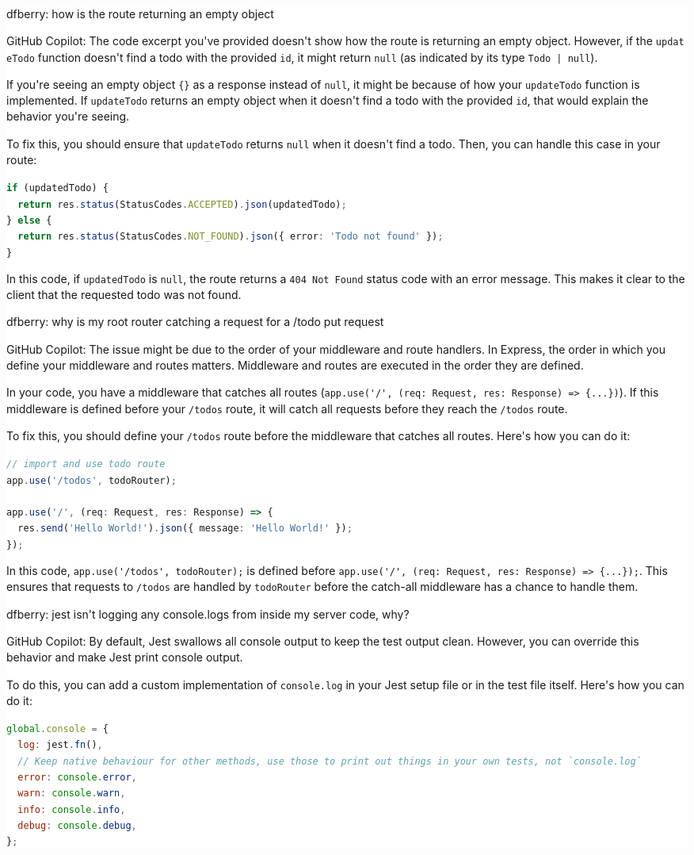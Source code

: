 dfberry: how is the route returning an empty object

GitHub Copilot: The code excerpt you've provided doesn't show how the route is returning an empty object. However, if the `updateTodo` function doesn't find a todo with the provided `id`, it might return `null` (as indicated by its type `Todo | null`). 

If you're seeing an empty object `{}` as a response instead of `null`, it might be because of how your `updateTodo` function is implemented. If `updateTodo` returns an empty object when it doesn't find a todo with the provided `id`, that would explain the behavior you're seeing.

To fix this, you should ensure that `updateTodo` returns `null` when it doesn't find a todo. Then, you can handle this case in your route:

```typescript
if (updatedTodo) {
  return res.status(StatusCodes.ACCEPTED).json(updatedTodo);
} else {
  return res.status(StatusCodes.NOT_FOUND).json({ error: 'Todo not found' });
}
```

In this code, if `updatedTodo` is `null`, the route returns a `404 Not Found` status code with an error message. This makes it clear to the client that the requested todo was not found.

dfberry: why is my root router catching a request for a /todo put request

GitHub Copilot: The issue might be due to the order of your middleware and route handlers. In Express, the order in which you define your middleware and routes matters. Middleware and routes are executed in the order they are defined.

In your code, you have a middleware that catches all routes (`app.use('/', (req: Request, res: Response) => {...})`). If this middleware is defined before your `/todos` route, it will catch all requests before they reach the `/todos` route.

To fix this, you should define your `/todos` route before the middleware that catches all routes. Here's how you can do it:

```typescript
// import and use todo route
app.use('/todos', todoRouter);

app.use('/', (req: Request, res: Response) => {
  res.send('Hello World!').json({ message: 'Hello World!' });
});
```

In this code, `app.use('/todos', todoRouter);` is defined before `app.use('/', (req: Request, res: Response) => {...});`. This ensures that requests to `/todos` are handled by `todoRouter` before the catch-all middleware has a chance to handle them.

dfberry: jest isn't logging any console.logs from inside my server code, why?

GitHub Copilot: By default, Jest swallows all console output to keep the test output clean. However, you can override this behavior and make Jest print console output.

To do this, you can add a custom implementation of `console.log` in your Jest setup file or in the test file itself. Here's how you can do it:

```javascript
global.console = {
  log: jest.fn(),
  // Keep native behaviour for other methods, use those to print out things in your own tests, not `console.log`
  error: console.error,
  warn: console.warn,
  info: console.info,
  debug: console.debug,
};
```
